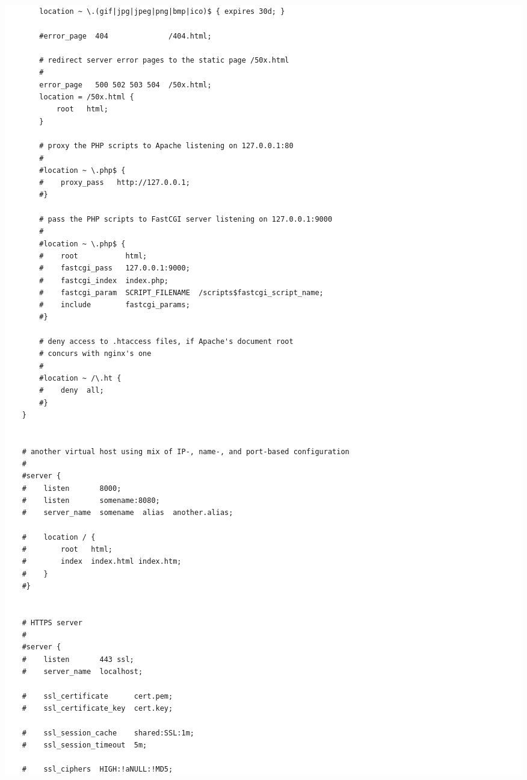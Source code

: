 ```
        location ~ \.(gif|jpg|jpeg|png|bmp|ico)$ { expires 30d; } 

        #error_page  404              /404.html;

        # redirect server error pages to the static page /50x.html
        #
        error_page   500 502 503 504  /50x.html;
        location = /50x.html {
            root   html;
        }

        # proxy the PHP scripts to Apache listening on 127.0.0.1:80
        #
        #location ~ \.php$ {
        #    proxy_pass   http://127.0.0.1;
        #}

        # pass the PHP scripts to FastCGI server listening on 127.0.0.1:9000
        #
        #location ~ \.php$ {
        #    root           html;
        #    fastcgi_pass   127.0.0.1:9000;
        #    fastcgi_index  index.php;
        #    fastcgi_param  SCRIPT_FILENAME  /scripts$fastcgi_script_name;
        #    include        fastcgi_params;
        #}

        # deny access to .htaccess files, if Apache's document root
        # concurs with nginx's one
        #
        #location ~ /\.ht {
        #    deny  all;
        #}
    }


    # another virtual host using mix of IP-, name-, and port-based configuration
    #
    #server {
    #    listen       8000;
    #    listen       somename:8080;
    #    server_name  somename  alias  another.alias;

    #    location / {
    #        root   html;
    #        index  index.html index.htm;
    #    }
    #}


    # HTTPS server
    #
    #server {
    #    listen       443 ssl;
    #    server_name  localhost;

    #    ssl_certificate      cert.pem;
    #    ssl_certificate_key  cert.key;

    #    ssl_session_cache    shared:SSL:1m;
    #    ssl_session_timeout  5m;

    #    ssl_ciphers  HIGH:!aNULL:!MD5;
```